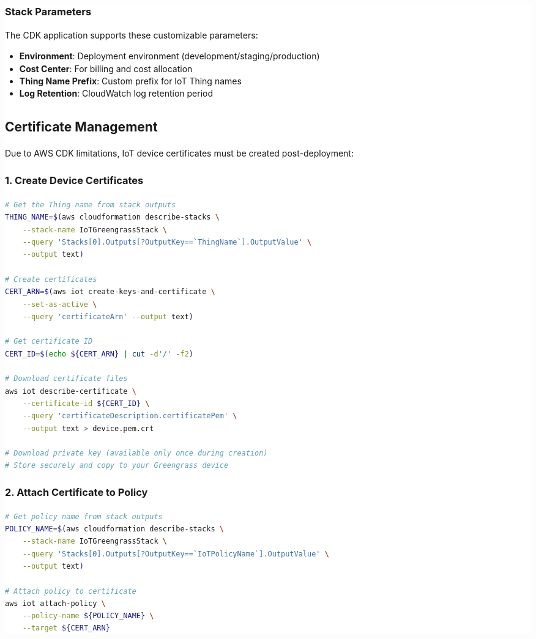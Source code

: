 ### Stack Parameters

The CDK application supports these customizable parameters:

- **Environment**: Deployment environment (development/staging/production)
- **Cost Center**: For billing and cost allocation
- **Thing Name Prefix**: Custom prefix for IoT Thing names
- **Log Retention**: CloudWatch log retention period

## Certificate Management

Due to AWS CDK limitations, IoT device certificates must be created post-deployment:

### 1. Create Device Certificates

```bash
# Get the Thing name from stack outputs
THING_NAME=$(aws cloudformation describe-stacks \
    --stack-name IoTGreengrassStack \
    --query 'Stacks[0].Outputs[?OutputKey==`ThingName`].OutputValue' \
    --output text)

# Create certificates
CERT_ARN=$(aws iot create-keys-and-certificate \
    --set-as-active \
    --query 'certificateArn' --output text)

# Get certificate ID
CERT_ID=$(echo ${CERT_ARN} | cut -d'/' -f2)

# Download certificate files
aws iot describe-certificate \
    --certificate-id ${CERT_ID} \
    --query 'certificateDescription.certificatePem' \
    --output text > device.pem.crt

# Download private key (available only once during creation)
# Store securely and copy to your Greengrass device
```

### 2. Attach Certificate to Policy

```bash
# Get policy name from stack outputs
POLICY_NAME=$(aws cloudformation describe-stacks \
    --stack-name IoTGreengrassStack \
    --query 'Stacks[0].Outputs[?OutputKey==`IoTPolicyName`].OutputValue' \
    --output text)

# Attach policy to certificate
aws iot attach-policy \
    --policy-name ${POLICY_NAME} \
    --target ${CERT_ARN}
```
